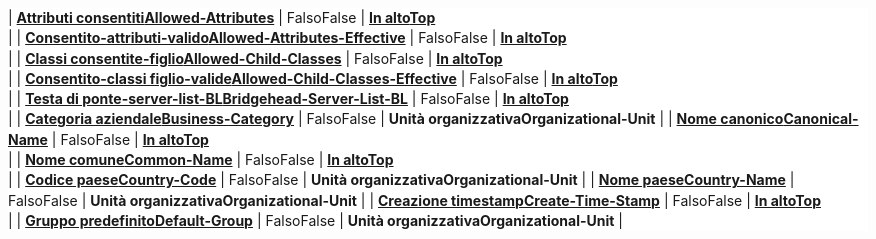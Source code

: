 | [<span data-ttu-id="695c4-163">**Attributi consentiti**</span><span class="sxs-lookup"><span data-stu-id="695c4-163">**Allowed-Attributes**</span></span>](a-allowedattributes.md)                         | <span data-ttu-id="695c4-164">Falso</span><span class="sxs-lookup"><span data-stu-id="695c4-164">False</span></span>     | [<span data-ttu-id="695c4-165">**In alto**</span><span class="sxs-lookup"><span data-stu-id="695c4-165">**Top**</span></span>](c-top.md)<br/> |
| [<span data-ttu-id="695c4-166">**Consentito-attributi-valido**</span><span class="sxs-lookup"><span data-stu-id="695c4-166">**Allowed-Attributes-Effective**</span></span>](a-allowedattributeseffective.md)      | <span data-ttu-id="695c4-167">Falso</span><span class="sxs-lookup"><span data-stu-id="695c4-167">False</span></span>     | [<span data-ttu-id="695c4-168">**In alto**</span><span class="sxs-lookup"><span data-stu-id="695c4-168">**Top**</span></span>](c-top.md)<br/> |
| [<span data-ttu-id="695c4-169">**Classi consentite-figlio**</span><span class="sxs-lookup"><span data-stu-id="695c4-169">**Allowed-Child-Classes**</span></span>](a-allowedchildclasses.md)                    | <span data-ttu-id="695c4-170">Falso</span><span class="sxs-lookup"><span data-stu-id="695c4-170">False</span></span>     | [<span data-ttu-id="695c4-171">**In alto**</span><span class="sxs-lookup"><span data-stu-id="695c4-171">**Top**</span></span>](c-top.md)<br/> |
| [<span data-ttu-id="695c4-172">**Consentito-classi figlio-valide**</span><span class="sxs-lookup"><span data-stu-id="695c4-172">**Allowed-Child-Classes-Effective**</span></span>](a-allowedchildclasseseffective.md) | <span data-ttu-id="695c4-173">Falso</span><span class="sxs-lookup"><span data-stu-id="695c4-173">False</span></span>     | [<span data-ttu-id="695c4-174">**In alto**</span><span class="sxs-lookup"><span data-stu-id="695c4-174">**Top**</span></span>](c-top.md)<br/> |
| [<span data-ttu-id="695c4-175">**Testa di ponte-server-list-BL**</span><span class="sxs-lookup"><span data-stu-id="695c4-175">**Bridgehead-Server-List-BL**</span></span>](a-bridgeheadserverlistbl.md)             | <span data-ttu-id="695c4-176">Falso</span><span class="sxs-lookup"><span data-stu-id="695c4-176">False</span></span>     | [<span data-ttu-id="695c4-177">**In alto**</span><span class="sxs-lookup"><span data-stu-id="695c4-177">**Top**</span></span>](c-top.md)<br/> |
| [<span data-ttu-id="695c4-178">**Categoria aziendale**</span><span class="sxs-lookup"><span data-stu-id="695c4-178">**Business-Category**</span></span>](a-businesscategory.md)                           | <span data-ttu-id="695c4-179">Falso</span><span class="sxs-lookup"><span data-stu-id="695c4-179">False</span></span>     | <span data-ttu-id="695c4-180">**Unità organizzativa**</span><span class="sxs-lookup"><span data-stu-id="695c4-180">**Organizational-Unit**</span></span>         |
| [<span data-ttu-id="695c4-181">**Nome canonico**</span><span class="sxs-lookup"><span data-stu-id="695c4-181">**Canonical-Name**</span></span>](a-canonicalname.md)                                 | <span data-ttu-id="695c4-182">Falso</span><span class="sxs-lookup"><span data-stu-id="695c4-182">False</span></span>     | [<span data-ttu-id="695c4-183">**In alto**</span><span class="sxs-lookup"><span data-stu-id="695c4-183">**Top**</span></span>](c-top.md)<br/> |
| [<span data-ttu-id="695c4-184">**Nome comune**</span><span class="sxs-lookup"><span data-stu-id="695c4-184">**Common-Name**</span></span>](a-cn.md)                                               | <span data-ttu-id="695c4-185">Falso</span><span class="sxs-lookup"><span data-stu-id="695c4-185">False</span></span>     | [<span data-ttu-id="695c4-186">**In alto**</span><span class="sxs-lookup"><span data-stu-id="695c4-186">**Top**</span></span>](c-top.md)<br/> |
| [<span data-ttu-id="695c4-187">**Codice paese**</span><span class="sxs-lookup"><span data-stu-id="695c4-187">**Country-Code**</span></span>](a-countrycode.md)                                     | <span data-ttu-id="695c4-188">Falso</span><span class="sxs-lookup"><span data-stu-id="695c4-188">False</span></span>     | <span data-ttu-id="695c4-189">**Unità organizzativa**</span><span class="sxs-lookup"><span data-stu-id="695c4-189">**Organizational-Unit**</span></span>         |
| [<span data-ttu-id="695c4-190">**Nome paese**</span><span class="sxs-lookup"><span data-stu-id="695c4-190">**Country-Name**</span></span>](a-c.md)                                               | <span data-ttu-id="695c4-191">Falso</span><span class="sxs-lookup"><span data-stu-id="695c4-191">False</span></span>     | <span data-ttu-id="695c4-192">**Unità organizzativa**</span><span class="sxs-lookup"><span data-stu-id="695c4-192">**Organizational-Unit**</span></span>         |
| [<span data-ttu-id="695c4-193">**Creazione timestamp**</span><span class="sxs-lookup"><span data-stu-id="695c4-193">**Create-Time-Stamp**</span></span>](a-createtimestamp.md)                            | <span data-ttu-id="695c4-194">Falso</span><span class="sxs-lookup"><span data-stu-id="695c4-194">False</span></span>     | [<span data-ttu-id="695c4-195">**In alto**</span><span class="sxs-lookup"><span data-stu-id="695c4-195">**Top**</span></span>](c-top.md)<br/> |
| [<span data-ttu-id="695c4-196">**Gruppo predefinito**</span><span class="sxs-lookup"><span data-stu-id="695c4-196">**Default-Group**</span></span>](a-defaultgroup.md)                                   | <span data-ttu-id="695c4-197">Falso</span><span class="sxs-lookup"><span data-stu-id="695c4-197">False</span></span>     | <span data-ttu-id="695c4-198">**Unità organizzativa**</span><span class="sxs-lookup"><span data-stu-id="695c4-198">**Organizational-Unit**</span></span>         |